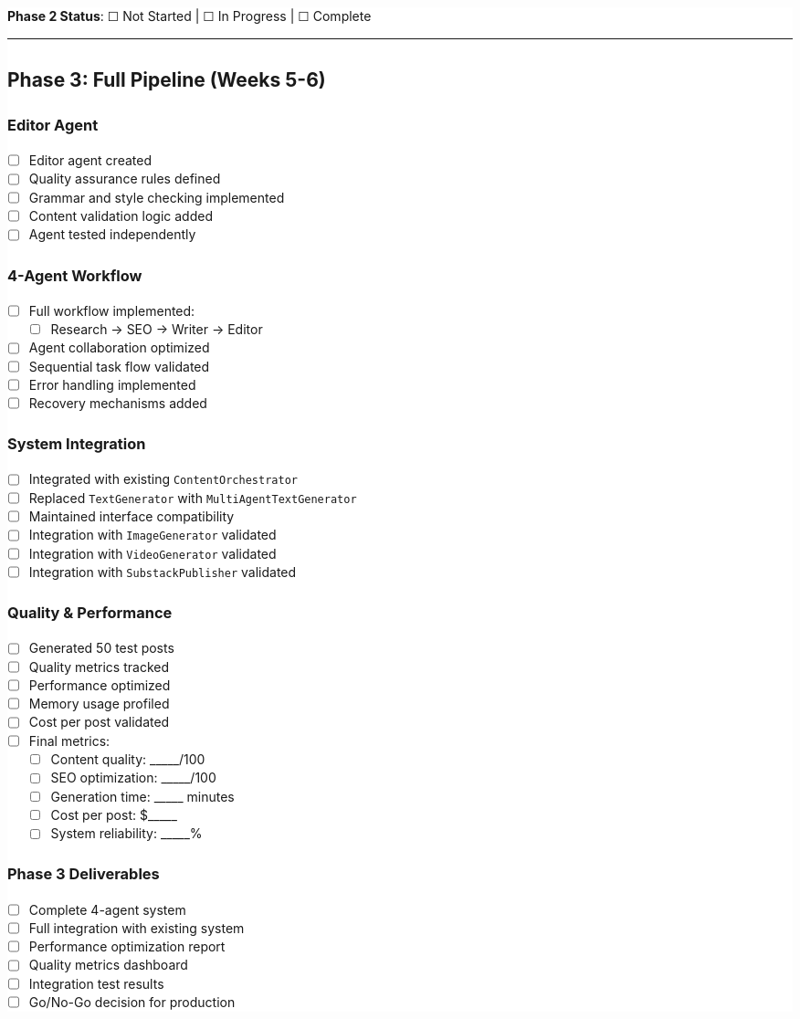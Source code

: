 **Phase 2 Status**: ☐ Not Started | ☐ In Progress | ☐ Complete

---

## Phase 3: Full Pipeline (Weeks 5-6)

### Editor Agent
- [ ] Editor agent created
- [ ] Quality assurance rules defined
- [ ] Grammar and style checking implemented
- [ ] Content validation logic added
- [ ] Agent tested independently

### 4-Agent Workflow
- [ ] Full workflow implemented:
  - [ ] Research → SEO → Writer → Editor
- [ ] Agent collaboration optimized
- [ ] Sequential task flow validated
- [ ] Error handling implemented
- [ ] Recovery mechanisms added

### System Integration
- [ ] Integrated with existing `ContentOrchestrator`
- [ ] Replaced `TextGenerator` with `MultiAgentTextGenerator`
- [ ] Maintained interface compatibility
- [ ] Integration with `ImageGenerator` validated
- [ ] Integration with `VideoGenerator` validated
- [ ] Integration with `SubstackPublisher` validated

### Quality & Performance
- [ ] Generated 50 test posts
- [ ] Quality metrics tracked
- [ ] Performance optimized
- [ ] Memory usage profiled
- [ ] Cost per post validated
- [ ] Final metrics:
  - [ ] Content quality: _____/100
  - [ ] SEO optimization: _____/100
  - [ ] Generation time: _____ minutes
  - [ ] Cost per post: $_____
  - [ ] System reliability: _____%

### Phase 3 Deliverables
- [ ] Complete 4-agent system
- [ ] Full integration with existing system
- [ ] Performance optimization report
- [ ] Quality metrics dashboard
- [ ] Integration test results
- [ ] Go/No-Go decision for production
